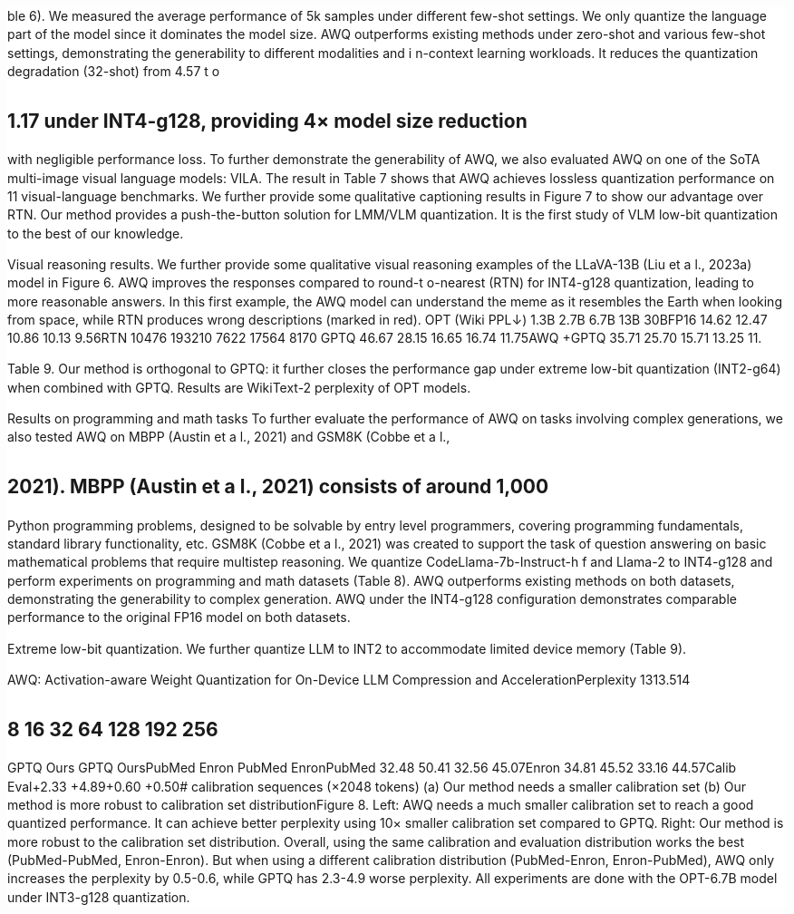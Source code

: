 ble 6). We measured the average performance of 5k samples under different few-shot settings. We only quantize the language part of the model since it dominates the model size. AWQ outperforms existing methods under zero-shot and various few-shot settings, demonstrating the generability to different modalities and i n-context learning workloads. It reduces the quantization degradation (32-shot) from 4.57 t o

## 1.17 under INT4-g128, providing 4× model size reduction

with negligible performance loss. To further demonstrate the generability of AWQ, we also evaluated AWQ on one of the SoTA multi-image visual language models: VILA. The result in Table 7 shows that AWQ achieves lossless quantization performance on 11 visual-language benchmarks. We further provide some qualitative captioning results in Figure 7 to show our advantage over RTN. Our method provides a push-the-button solution for LMM/VLM quantization. It is the first study of VLM low-bit quantization to the best of our knowledge.

Visual reasoning results. We further provide some qualitative visual reasoning examples of the LLaVA-13B (Liu et a l., 2023a) model in Figure 6. AWQ improves the responses compared to round-t o-nearest (RTN) for INT4-g128 quantization, leading to more reasonable answers. In this first example, the AWQ model can understand the meme as it resembles the Earth when looking from space, while RTN produces wrong descriptions (marked in red). OPT (Wiki PPL↓) 1.3B 2.7B 6.7B 13B 30BFP16 14.62 12.47 10.86 10.13 9.56RTN 10476 193210 7622 17564 8170 GPTQ 46.67 28.15 16.65 16.74 11.75AWQ +GPTQ 35.71 25.70 15.71 13.25 11.

Table 9. Our method is orthogonal to GPTQ: it further closes the performance gap under extreme low-bit quantization (INT2-g64) when combined with GPTQ. Results are WikiText-2 perplexity of OPT models.

Results on programming and math tasks To further evaluate the performance of AWQ on tasks involving complex generations, we also tested AWQ on MBPP (Austin et a l., 2021) and GSM8K (Cobbe et a l.,

## 2021). MBPP (Austin et a l., 2021) consists of around 1,000

Python programming problems, designed to be solvable by entry level programmers, covering programming fundamentals, standard library functionality, etc. GSM8K (Cobbe et a l., 2021) was created to support the task of question answering on basic mathematical problems that require multistep reasoning. We quantize CodeLlama-7b-Instruct-h f and Llama-2 to INT4-g128 and perform experiments on programming and math datasets (Table 8). AWQ outperforms existing methods on both datasets, demonstrating the generability to complex generation. AWQ under the INT4-g128 configuration demonstrates comparable performance to the original FP16 model on both datasets.

Extreme low-bit quantization. We further quantize LLM to INT2 to accommodate limited device memory (Table 9).

AWQ: Activation-aware Weight Quantization for On-Device LLM Compression and AccelerationPerplexity 1313.514

## 8 16 32 64 128 192 256

GPTQ Ours GPTQ OursPubMed Enron PubMed EnronPubMed 32.48 50.41 32.56 45.07Enron 34.81 45.52 33.16 44.57Calib Eval+2.33 +4.89+0.60 +0.50# calibration sequences (×2048 tokens) (a) Our method needs a smaller calibration set (b) Our method is more robust to calibration set distributionFigure 8. Left: AWQ needs a much smaller calibration set to reach a good quantized performance. It can achieve better perplexity using 10× smaller calibration set compared to GPTQ. Right: Our method is more robust to the calibration set distribution. Overall, using the same calibration and evaluation distribution works the best (PubMed-PubMed, Enron-Enron). But when using a different calibration distribution (PubMed-Enron, Enron-PubMed), AWQ only increases the perplexity by 0.5-0.6, while GPTQ has 2.3-4.9 worse perplexity. All experiments are done with the OPT-6.7B model under INT3-g128 quantization.
